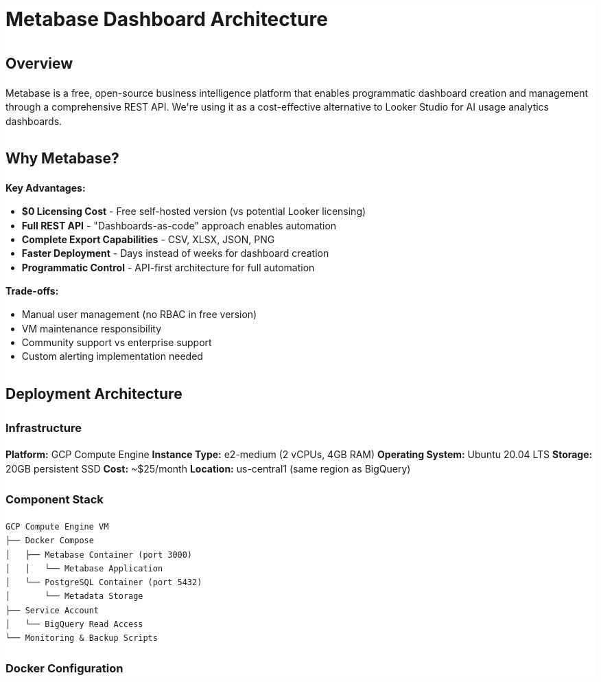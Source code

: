# Metabase Dashboard Architecture

## Overview

Metabase is a free, open-source business intelligence platform that enables programmatic dashboard creation and management through a comprehensive REST API. We're using it as a cost-effective alternative to Looker Studio for AI usage analytics dashboards.

## Why Metabase?

**Key Advantages:**
- **$0 Licensing Cost** - Free self-hosted version (vs potential Looker licensing)
- **Full REST API** - "Dashboards-as-code" approach enables automation
- **Complete Export Capabilities** - CSV, XLSX, JSON, PNG
- **Faster Deployment** - Days instead of weeks for dashboard creation
- **Programmatic Control** - API-first architecture for full automation

**Trade-offs:**
- Manual user management (no RBAC in free version)
- VM maintenance responsibility
- Community support vs enterprise support
- Custom alerting implementation needed

## Deployment Architecture

### Infrastructure

**Platform:** GCP Compute Engine
**Instance Type:** e2-medium (2 vCPUs, 4GB RAM)
**Operating System:** Ubuntu 20.04 LTS
**Storage:** 20GB persistent SSD
**Cost:** ~$25/month
**Location:** us-central1 (same region as BigQuery)

### Component Stack

```
GCP Compute Engine VM
├── Docker Compose
│   ├── Metabase Container (port 3000)
│   │   └── Metabase Application
│   └── PostgreSQL Container (port 5432)
│       └── Metadata Storage
├── Service Account
│   └── BigQuery Read Access
└── Monitoring & Backup Scripts
```

### Docker Configuration
